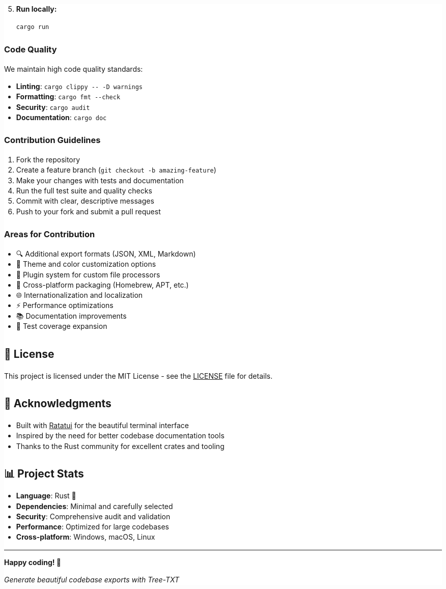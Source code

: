 5. **Run locally:**
   ```bash
   cargo run
   ```

### Code Quality

We maintain high code quality standards:

- **Linting**: `cargo clippy -- -D warnings`
- **Formatting**: `cargo fmt --check`
- **Security**: `cargo audit`
- **Documentation**: `cargo doc`

### Contribution Guidelines

1. Fork the repository
2. Create a feature branch (`git checkout -b amazing-feature`)
3. Make your changes with tests and documentation
4. Run the full test suite and quality checks
5. Commit with clear, descriptive messages
6. Push to your fork and submit a pull request

### Areas for Contribution

- 🔍 Additional export formats (JSON, XML, Markdown)
- 🎨 Theme and color customization options  
- 🔌 Plugin system for custom file processors
- 📱 Cross-platform packaging (Homebrew, APT, etc.)
- 🌐 Internationalization and localization
- ⚡ Performance optimizations
- 📚 Documentation improvements
- 🧪 Test coverage expansion

## 📜 License

This project is licensed under the MIT License - see the [LICENSE](LICENSE) file for details.

## 🙏 Acknowledgments

- Built with [Ratatui](https://ratatui.rs/) for the beautiful terminal interface
- Inspired by the need for better codebase documentation tools
- Thanks to the Rust community for excellent crates and tooling

## 📊 Project Stats

- **Language**: Rust 🦀
- **Dependencies**: Minimal and carefully selected
- **Security**: Comprehensive audit and validation  
- **Performance**: Optimized for large codebases
- **Cross-platform**: Windows, macOS, Linux

---

**Happy coding! 🚀**

*Generate beautiful codebase exports with Tree-TXT*
